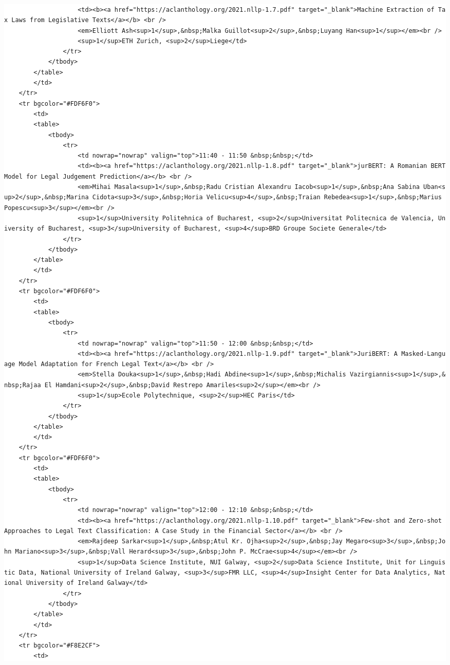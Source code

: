 						<td><b><a href="https://aclanthology.org/2021.nllp-1.7.pdf" target="_blank">Machine Extraction of Tax Laws from Legislative Texts</a></b> <br />
						<em>Elliott Ash<sup>1</sup>,&nbsp;Malka Guillot<sup>2</sup>,&nbsp;Luyang Han<sup>1</sup></em><br />
						<sup>1</sup>ETH Zurich, <sup>2</sup>Liege</td>
					</tr>
				</tbody>
			</table>
			</td>
		</tr>
		<tr bgcolor="#FDF6F0">
			<td>
			<table>
				<tbody>
					<tr>
						<td nowrap="nowrap" valign="top">11:40 - 11:50 &nbsp;&nbsp;</td>
						<td><b><a href="https://aclanthology.org/2021.nllp-1.8.pdf" target="_blank">jurBERT: A Romanian BERT Model for Legal Judgement Prediction</a></b> <br />
						<em>Mihai Masala<sup>1</sup>,&nbsp;Radu Cristian Alexandru Iacob<sup>1</sup>,&nbsp;Ana Sabina Uban<sup>2</sup>,&nbsp;Marina Cidota<sup>3</sup>,&nbsp;Horia Velicu<sup>4</sup>,&nbsp;Traian Rebedea<sup>1</sup>,&nbsp;Marius Popescu<sup>3</sup></em><br />
						<sup>1</sup>University Politehnica of Bucharest, <sup>2</sup>Universitat Politecnica de Valencia, University of Bucharest, <sup>3</sup>University of Bucharest, <sup>4</sup>BRD Groupe Societe Generale</td>
					</tr>
				</tbody>
			</table>
			</td>
		</tr>
		<tr bgcolor="#FDF6F0">
			<td>
			<table>
				<tbody>
					<tr>
						<td nowrap="nowrap" valign="top">11:50 - 12:00 &nbsp;&nbsp;</td>
						<td><b><a href="https://aclanthology.org/2021.nllp-1.9.pdf" target="_blank">JuriBERT: A Masked-Language Model Adaptation for French Legal Text</a></b> <br />
						<em>Stella Douka<sup>1</sup>,&nbsp;Hadi Abdine<sup>1</sup>,&nbsp;Michalis Vazirgiannis<sup>1</sup>,&nbsp;Rajaa El Hamdani<sup>2</sup>,&nbsp;David Restrepo Amariles<sup>2</sup></em><br />
						<sup>1</sup>Ecole Polytechnique, <sup>2</sup>HEC Paris</td>
					</tr>
				</tbody>
			</table>
			</td>
		</tr>
		<tr bgcolor="#FDF6F0">
			<td>
			<table>
				<tbody>
					<tr>
						<td nowrap="nowrap" valign="top">12:00 - 12:10 &nbsp;&nbsp;</td>
						<td><b><a href="https://aclanthology.org/2021.nllp-1.10.pdf" target="_blank">Few-shot and Zero-shot Approaches to Legal Text Classification: A Case Study in the Financial Sector</a></b> <br />
						<em>Rajdeep Sarkar<sup>1</sup>,&nbsp;Atul Kr. Ojha<sup>2</sup>,&nbsp;Jay Megaro<sup>3</sup>,&nbsp;John Mariano<sup>3</sup>,&nbsp;Vall Herard<sup>3</sup>,&nbsp;John P. McCrae<sup>4</sup></em><br />
						<sup>1</sup>Data Science Institute, NUI Galway, <sup>2</sup>Data Science Institute, Unit for Linguistic Data, National University of Ireland Galway, <sup>3</sup>FMR LLC, <sup>4</sup>Insight Center for Data Analytics, National University of Ireland Galway</td>
					</tr>
				</tbody>
			</table>
			</td>
		</tr>
		<tr bgcolor="#F8E2CF">
			<td>